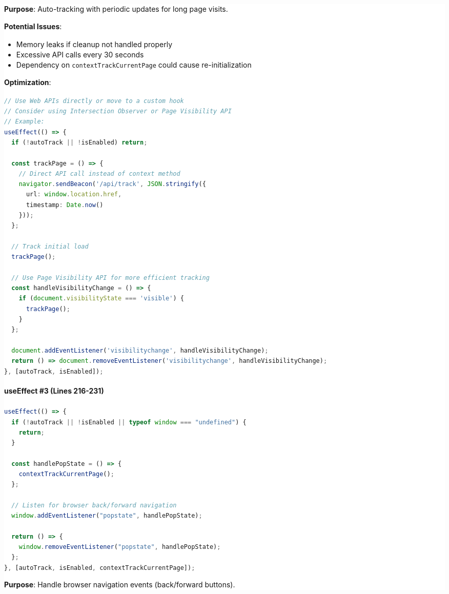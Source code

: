 **Purpose**: Auto-tracking with periodic updates for long page visits.

**Potential Issues**:
- Memory leaks if cleanup not handled properly
- Excessive API calls every 30 seconds
- Dependency on `contextTrackCurrentPage` could cause re-initialization

**Optimization**:
```typescript
// Use Web APIs directly or move to a custom hook
// Consider using Intersection Observer or Page Visibility API
// Example:
useEffect(() => {
  if (!autoTrack || !isEnabled) return;

  const trackPage = () => {
    // Direct API call instead of context method
    navigator.sendBeacon('/api/track', JSON.stringify({
      url: window.location.href,
      timestamp: Date.now()
    }));
  };

  // Track initial load
  trackPage();

  // Use Page Visibility API for more efficient tracking
  const handleVisibilityChange = () => {
    if (document.visibilityState === 'visible') {
      trackPage();
    }
  };

  document.addEventListener('visibilitychange', handleVisibilityChange);
  return () => document.removeEventListener('visibilitychange', handleVisibilityChange);
}, [autoTrack, isEnabled]);
```

#### useEffect #3 (Lines 216-231)
```typescript
useEffect(() => {
  if (!autoTrack || !isEnabled || typeof window === "undefined") {
    return;
  }

  const handlePopState = () => {
    contextTrackCurrentPage();
  };

  // Listen for browser back/forward navigation
  window.addEventListener("popstate", handlePopState);

  return () => {
    window.removeEventListener("popstate", handlePopState);
  };
}, [autoTrack, isEnabled, contextTrackCurrentPage]);
```
**Purpose**: Handle browser navigation events (back/forward buttons).
